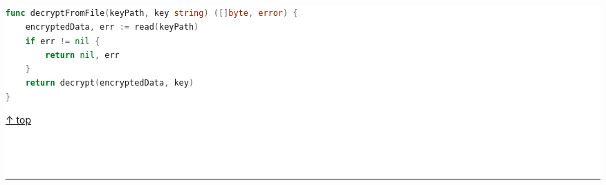 ```go
func decryptFromFile(keyPath, key string) ([]byte, error) {
	encryptedData, err := read(keyPath)
	if err != nil {
		return nil, err
	}
	return decrypt(encryptedData, key)
}

```

[↑ top](#go-hash-crypto-tls)
<br><br><br><br><hr>

